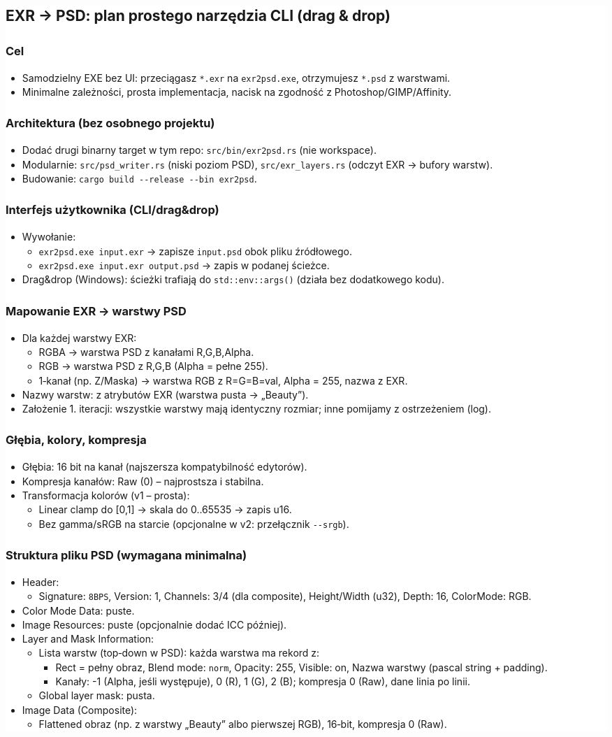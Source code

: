 ## EXR → PSD: plan prostego narzędzia CLI (drag & drop)

### Cel

- Samodzielny EXE bez UI: przeciągasz `*.exr` na `exr2psd.exe`, otrzymujesz `*.psd` z warstwami.
- Minimalne zależności, prosta implementacja, nacisk na zgodność z Photoshop/GIMP/Affinity.

### Architektura (bez osobnego projektu)

- Dodać drugi binarny target w tym repo: `src/bin/exr2psd.rs` (nie workspace).
- Modularnie: `src/psd_writer.rs` (niski poziom PSD), `src/exr_layers.rs` (odczyt EXR → bufory warstw).
- Budowanie: `cargo build --release --bin exr2psd`.

### Interfejs użytkownika (CLI/drag&drop)

- Wywołanie:
  - `exr2psd.exe input.exr` → zapisze `input.psd` obok pliku źródłowego.
  - `exr2psd.exe input.exr output.psd` → zapis w podanej ścieżce.
- Drag&drop (Windows): ścieżki trafiają do `std::env::args()` (działa bez dodatkowego kodu).

### Mapowanie EXR → warstwy PSD

- Dla każdej warstwy EXR:
  - RGBA → warstwa PSD z kanałami R,G,B,Alpha.
  - RGB → warstwa PSD z R,G,B (Alpha = pełne 255).
  - 1‑kanał (np. Z/Maska) → warstwa RGB z R=G=B=val, Alpha = 255, nazwa z EXR.
- Nazwy warstw: z atrybutów EXR (warstwa pusta → „Beauty”).
- Założenie 1. iteracji: wszystkie warstwy mają identyczny rozmiar; inne pomijamy z ostrzeżeniem (log).

### Głębia, kolory, kompresja

- Głębia: 16 bit na kanał (najszersza kompatybilność edytorów).
- Kompresja kanałów: Raw (0) – najprostsza i stabilna.
- Transformacja kolorów (v1 – prosta):
  - Linear clamp do [0,1] → skala do 0..65535 → zapis u16.
  - Bez gamma/sRGB na starcie (opcjonalne w v2: przełącznik `--srgb`).

### Struktura pliku PSD (wymagana minimalna)

- Header:
  - Signature: `8BPS`, Version: 1, Channels: 3/4 (dla composite), Height/Width (u32), Depth: 16, ColorMode: RGB.
- Color Mode Data: puste.
- Image Resources: puste (opcjonalnie dodać ICC później).
- Layer and Mask Information:
  - Lista warstw (top‑down w PSD): każda warstwa ma rekord z:
    - Rect = pełny obraz, Blend mode: `norm`, Opacity: 255, Visible: on, Nazwa warstwy (pascal string + padding).
    - Kanały: -1 (Alpha, jeśli występuje), 0 (R), 1 (G), 2 (B); kompresja 0 (Raw), dane linia po linii.
  - Global layer mask: pusta.
- Image Data (Composite):
  - Flattened obraz (np. z warstwy „Beauty” albo pierwszej RGB), 16‑bit, kompresja 0 (Raw).
